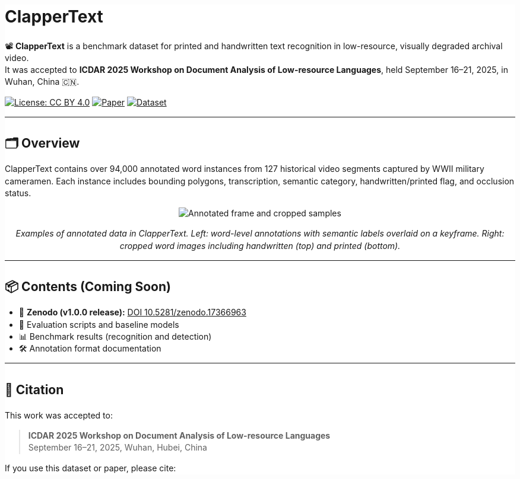 # ClapperText

📽️ **ClapperText** is a benchmark dataset for printed and handwritten text recognition in low-resource, visually degraded archival video.  
It was accepted to **ICDAR 2025 Workshop on Document Analysis of Low-resource Languages**, held September 16–21, 2025, in Wuhan, China 🇨🇳.

[![License: CC BY 4.0](https://img.shields.io/badge/License-CC%20BY%204.0-blue.svg)](https://creativecommons.org/licenses/by/4.0/)
[![Paper](https://img.shields.io/badge/Paper-arXiv%3A2510.15557-red)](https://arxiv.org/abs/2510.15557)
[![Dataset](https://img.shields.io/badge/Dataset-Zenodo-orange)](https://zenodo.org/records/17366964)

---

## 🗂️ Overview

ClapperText contains over 94,000 annotated word instances from 127 historical video segments captured by WWII military cameramen. Each instance includes bounding polygons, transcription, semantic category, handwritten/printed flag, and occlusion status.

<p align="center">
  <img src="clappertext_preview.png" alt="Annotated frame and cropped samples" width="90%">
</p>

<p align="center">
  <em>Examples of annotated data in ClapperText. Left: word-level annotations with semantic labels overlaid on a keyframe. Right: cropped word images including handwritten (top) and printed (bottom).</em>
</p>

---

## 📦 Contents (Coming Soon)

- 📁 **Zenodo (v1.0.0 release):** [DOI 10.5281/zenodo.17366963](https://zenodo.org/records/17366964)  
- 🧪 Evaluation scripts and baseline models
- 📊 Benchmark results (recognition and detection)
- 🛠️ Annotation format documentation

---

## 📄 Citation

This work was accepted to:

> **ICDAR 2025 Workshop on Document Analysis of Low-resource Languages**  
> September 16–21, 2025, Wuhan, Hubei, China

If you use this dataset or paper, please cite:
